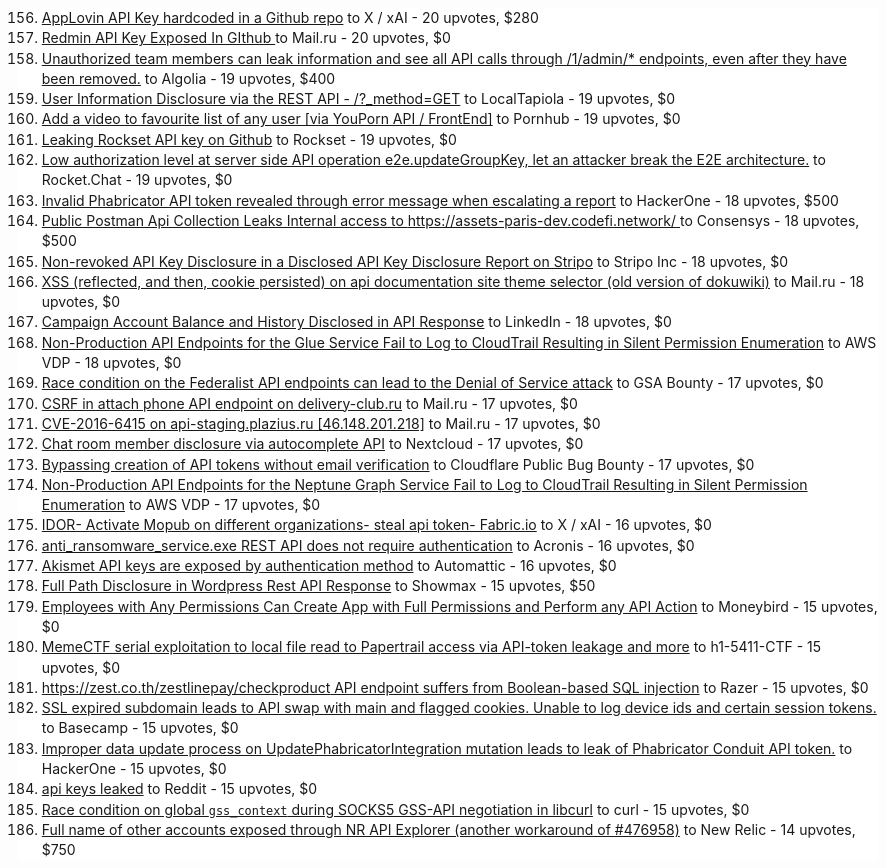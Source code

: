 156. [AppLovin API Key hardcoded in a Github repo](https://hackerone.com/reports/674774) to X / xAI - 20 upvotes, $280
157. [Redmin API Key Exposed In GIthub ](https://hackerone.com/reports/901210) to Mail.ru - 20 upvotes, $0
158. [Unauthorized team members can leak information and see all API calls through /1/admin/* endpoints, even after they have been removed.](https://hackerone.com/reports/156520) to Algolia - 19 upvotes, $400
159. [User Information Disclosure via the REST API - /?_method=GET](https://hackerone.com/reports/384782) to LocalTapiola - 19 upvotes, $0
160. [Add a video to favourite list of any user [via YouPorn API / FrontEnd]](https://hackerone.com/reports/203047) to Pornhub - 19 upvotes, $0
161. [Leaking Rockset API key on Github](https://hackerone.com/reports/1094151) to Rockset - 19 upvotes, $0
162. [Low authorization level at server side API operation e2e.updateGroupKey, let an attacker break the E2E architecture.](https://hackerone.com/reports/1757663) to Rocket.Chat - 19 upvotes, $0
163. [Invalid Phabricator API token revealed through error message when escalating a report](https://hackerone.com/reports/335123) to HackerOne - 18 upvotes, $500
164. [Public Postman Api Collection Leaks Internal access to https://assets-paris-dev.codefi.network/ ](https://hackerone.com/reports/1523651) to Consensys - 18 upvotes, $500
165. [Non-revoked API Key Disclosure in a Disclosed API Key Disclosure Report on Stripo](https://hackerone.com/reports/1047125) to Stripo Inc - 18 upvotes, $0
166. [XSS (reflected, and then, cookie persisted)  on api documentation site theme selector (old version of dokuwiki)](https://hackerone.com/reports/1066502) to Mail.ru - 18 upvotes, $0
167. [Campaign Account Balance and History Disclosed in API Response](https://hackerone.com/reports/1587374) to LinkedIn - 18 upvotes, $0
168. [Non-Production API Endpoints for the Glue Service Fail to Log to CloudTrail Resulting in Silent Permission Enumeration](https://hackerone.com/reports/3031512) to AWS VDP - 18 upvotes, $0
169. [Race condition on the Federalist API endpoints can lead to the Denial of Service attack](https://hackerone.com/reports/249319) to GSA Bounty - 17 upvotes, $0
170. [CSRF in attach phone API endpoint on delivery-club.ru](https://hackerone.com/reports/690812) to Mail.ru - 17 upvotes, $0
171. [CVE-2016-6415 on api-staging.plazius.ru [46.148.201.218]](https://hackerone.com/reports/962872) to Mail.ru - 17 upvotes, $0
172. [Chat room member disclosure via autocomplete API](https://hackerone.com/reports/1850407) to Nextcloud - 17 upvotes, $0
173. [Bypassing creation of  API tokens without email verification](https://hackerone.com/reports/1812705) to Cloudflare Public Bug Bounty - 17 upvotes, $0
174. [Non-Production API Endpoints for the Neptune Graph Service Fail to Log to CloudTrail Resulting in Silent Permission Enumeration](https://hackerone.com/reports/3068422) to AWS VDP - 17 upvotes, $0
175. [IDOR- Activate Mopub on different organizations- steal api token- Fabric.io](https://hackerone.com/reports/95552) to X / xAI - 16 upvotes, $0
176. [anti_ransomware_service.exe REST API does not require authentication](https://hackerone.com/reports/858608) to Acronis - 16 upvotes, $0
177. [Akismet API keys are exposed by authentication method](https://hackerone.com/reports/1736846) to Automattic - 16 upvotes, $0
178. [Full Path Disclosure in Wordpress Rest API Response](https://hackerone.com/reports/1358888) to Showmax - 15 upvotes, $50
179. [Employees with Any Permissions Can Create App with Full Permissions and Perform any API Action](https://hackerone.com/reports/135989) to Moneybird - 15 upvotes, $0
180. [MemeCTF serial exploitation to local file read to Papertrail access via API-token leakage and more](https://hackerone.com/reports/416123) to h1-5411-CTF - 15 upvotes, $0
181. [https://zest.co.th/zestlinepay/checkproduct API endpoint suffers from Boolean-based SQL injection](https://hackerone.com/reports/783147) to Razer - 15 upvotes, $0
182. [SSL expired subdomain leads to API swap with main and flagged cookies. Unable to log device ids and certain session tokens. ](https://hackerone.com/reports/1024880) to Basecamp - 15 upvotes, $0
183. [Improper data update process on UpdatePhabricatorIntegration mutation leads to leak of Phabricator Conduit API token.](https://hackerone.com/reports/1161141) to HackerOne - 15 upvotes, $0
184. [api keys leaked](https://hackerone.com/reports/1762927) to Reddit - 15 upvotes, $0
185. [Race condition on global `gss_context` during SOCKS5 GSS-API negotiation in libcurl](https://hackerone.com/reports/3356088) to curl - 15 upvotes, $0
186. [Full name of other accounts exposed through NR API Explorer (another workaround of #476958)](https://hackerone.com/reports/520518) to New Relic - 14 upvotes, $750